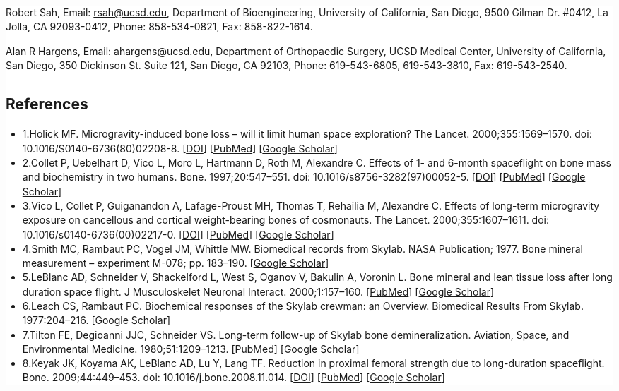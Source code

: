 Robert Sah, Email: rsah@ucsd.edu, Department of Bioengineering, University of California, San Diego, 9500 Gilman Dr. #0412, La Jolla, CA 92093-0412, Phone: 858-534-0821, Fax: 858-822-1614.

Alan R Hargens, Email: ahargens@ucsd.edu, Department of Orthopaedic Surgery, UCSD Medical Center, University of California, San Diego, 350 Dickinson St. Suite 121, San Diego, CA 92103, Phone: 619-543-6805, 619-543-3810, Fax: 619-543-2540.

## References

*   1.Holick MF. Microgravity-induced bone loss – will it limit human space exploration? The Lancet. 2000;355:1569–1570. doi: 10.1016/S0140-6736(80)02208-8. \[[DOI](https://doi.org/10.1016/S0140-6736\(80\)02208-8)\] \[[PubMed](https://pubmed.ncbi.nlm.nih.gov/10821356/)\] \[[Google Scholar](https://scholar.google.com/scholar_lookup?journal=The%20Lancet&title=Microgravity-induced%20bone%20loss%20%E2%80%93%20will%20it%20limit%20human%20space%20exploration?&author=MF%20Holick&volume=355&publication_year=2000&pages=1569-1570&pmid=10821356&doi=10.1016/S0140-6736\(80\)02208-8&)\]
*   2.Collet P, Uebelhart D, Vico L, Moro L, Hartmann D, Roth M, Alexandre C. Effects of 1- and 6-month spaceflight on bone mass and biochemistry in two humans. Bone. 1997;20:547–551. doi: 10.1016/s8756-3282(97)00052-5. \[[DOI](https://doi.org/10.1016/s8756-3282\(97\)00052-5)\] \[[PubMed](https://pubmed.ncbi.nlm.nih.gov/9177869/)\] \[[Google Scholar](https://scholar.google.com/scholar_lookup?journal=Bone&title=Effects%20of%201-%20and%206-month%20spaceflight%20on%20bone%20mass%20and%20biochemistry%20in%20two%20humans&author=P%20Collet&author=D%20Uebelhart&author=L%20Vico&author=L%20Moro&author=D%20Hartmann&volume=20&publication_year=1997&pages=547-551&pmid=9177869&doi=10.1016/s8756-3282\(97\)00052-5&)\]
*   3.Vico L, Collet P, Guiganandon A, Lafage-Proust MH, Thomas T, Rehailia M, Alexandre C. Effects of long-term microgravity exposure on cancellous and cortical weight-bearing bones of cosmonauts. The Lancet. 2000;355:1607–1611. doi: 10.1016/s0140-6736(00)02217-0. \[[DOI](https://doi.org/10.1016/s0140-6736\(00\)02217-0)\] \[[PubMed](https://pubmed.ncbi.nlm.nih.gov/10821365/)\] \[[Google Scholar](https://scholar.google.com/scholar_lookup?journal=The%20Lancet&title=Effects%20of%20long-term%20microgravity%20exposure%20on%20cancellous%20and%20cortical%20weight-bearing%20bones%20of%20cosmonauts&author=L%20Vico&author=P%20Collet&author=A%20Guiganandon&author=MH%20Lafage-Proust&author=T%20Thomas&volume=355&publication_year=2000&pages=1607-1611&pmid=10821365&doi=10.1016/s0140-6736\(00\)02217-0&)\]
*   4.Smith MC, Rambaut PC, Vogel JM, Whittle MW. Biomedical records from Skylab. NASA Publication; 1977. Bone mineral measurement – experiment M-078; pp. 183–190. \[[Google Scholar](https://scholar.google.com/scholar_lookup?title=Biomedical%20records%20from%20Skylab&author=MC%20Smith&author=PC%20Rambaut&author=JM%20Vogel&author=MW%20Whittle&publication_year=1977&)\]
*   5.LeBlanc AD, Schneider V, Shackelford L, West S, Oganov V, Bakulin A, Voronin L. Bone mineral and lean tissue loss after long duration space flight. J Musculoskelet Neuronal Interact. 2000;1:157–160. \[[PubMed](https://pubmed.ncbi.nlm.nih.gov/15758512/)\] \[[Google Scholar](https://scholar.google.com/scholar_lookup?journal=J%20Musculoskelet%20Neuronal%20Interact&title=Bone%20mineral%20and%20lean%20tissue%20loss%20after%20long%20duration%20space%20flight&author=AD%20LeBlanc&author=V%20Schneider&author=L%20Shackelford&author=S%20West&author=V%20Oganov&volume=1&publication_year=2000&pages=157-160&pmid=15758512&)\]
*   6.Leach CS, Rambaut PC. Biochemical responses of the Skylab crewman: an Overview. Biomedical Results From Skylab. 1977:204–216. \[[Google Scholar](https://scholar.google.com/scholar_lookup?journal=Biomedical%20Results%20From%20Skylab&title=Biochemical%20responses%20of%20the%20Skylab%20crewman:%20an%20Overview&author=CS%20Leach&author=PC%20Rambaut&publication_year=1977&pages=204-216&)\]
*   7.Tilton FE, Degioanni JJC, Schneider VS. Long-term follow-up of Skylab bone demineralization. Aviation, Space, and Environmental Medicine. 1980;51:1209–1213. \[[PubMed](https://pubmed.ncbi.nlm.nih.gov/7213266/)\] \[[Google Scholar](https://scholar.google.com/scholar_lookup?journal=Aviation,%20Space,%20and%20Environmental%20Medicine&title=Long-term%20follow-up%20of%20Skylab%20bone%20demineralization&author=FE%20Tilton&author=JJC%20Degioanni&author=VS%20Schneider&volume=51&publication_year=1980&pages=1209-1213&pmid=7213266&)\]
*   8.Keyak JK, Koyama AK, LeBlanc AD, Lu Y, Lang TF. Reduction in proximal femoral strength due to long-duration spaceflight. Bone. 2009;44:449–453. doi: 10.1016/j.bone.2008.11.014. \[[DOI](https://doi.org/10.1016/j.bone.2008.11.014)\] \[[PubMed](https://pubmed.ncbi.nlm.nih.gov/19100348/)\] \[[Google Scholar](https://scholar.google.com/scholar_lookup?journal=Bone&title=Reduction%20in%20proximal%20femoral%20strength%20due%20to%20long-duration%20spaceflight&author=JK%20Keyak&author=AK%20Koyama&author=AD%20LeBlanc&author=Y%20Lu&author=TF%20Lang&volume=44&publication_year=2009&pages=449-453&pmid=19100348&doi=10.1016/j.bone.2008.11.014&)\]